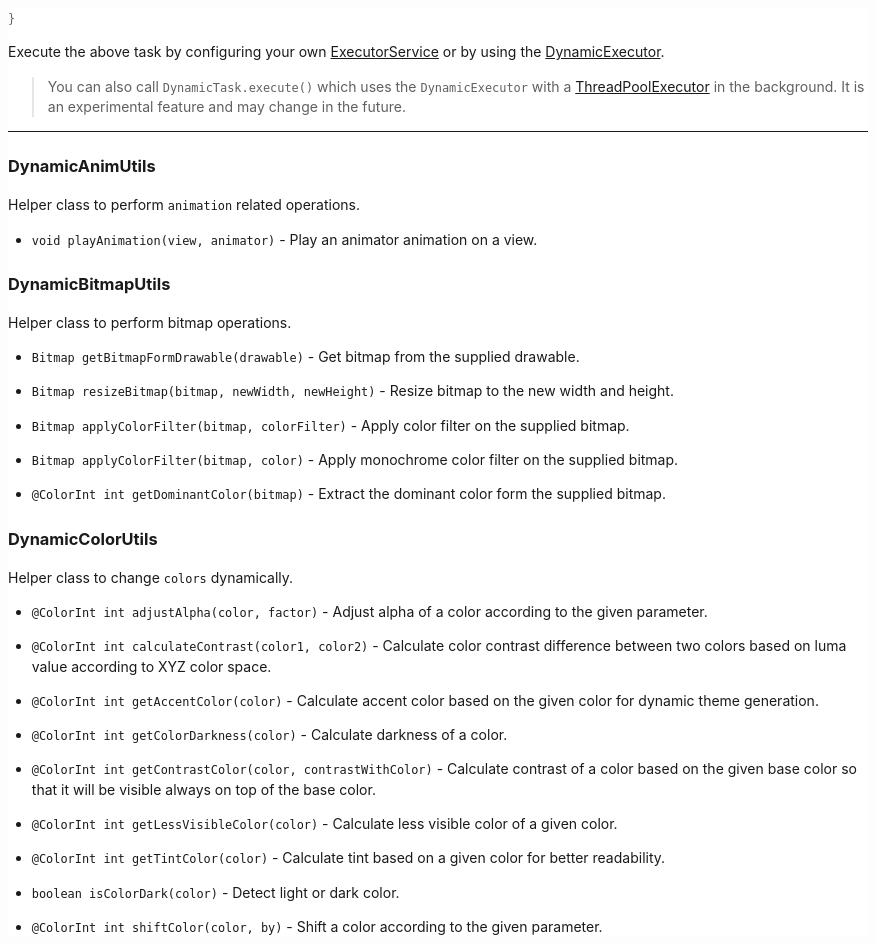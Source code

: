 ```java
}
```

Execute the above task by configuring your own [ExecutorService][executor-service] or
by using the [DynamicExecutor][concurrent-dynamic-executor].

> You can also call `DynamicTask.execute()` which uses the `DynamicExecutor` with a
[ThreadPoolExecutor][thread-pool-executor] in the background. It is an experimental feature and
may change in the future.

---

### DynamicAnimUtils

Helper class to perform `animation` related operations.

- `void playAnimation(view, animator)` - Play an animator animation on a view.

### DynamicBitmapUtils

Helper class to perform bitmap operations.

- `Bitmap getBitmapFormDrawable(drawable)` - Get bitmap from the supplied drawable.

- `Bitmap resizeBitmap(bitmap, newWidth, newHeight)` - Resize bitmap to the new width and height.

- `Bitmap applyColorFilter(bitmap, colorFilter)` - Apply color filter on the supplied bitmap.

- `Bitmap applyColorFilter(bitmap, color)` - Apply monochrome color filter on the supplied bitmap.

- `@ColorInt int getDominantColor(bitmap)` - Extract the dominant color form the supplied bitmap.

### DynamicColorUtils

Helper class to change `colors` dynamically.

- `@ColorInt int adjustAlpha(color, factor)` - Adjust alpha of a color according to the given
parameter.

- `@ColorInt int calculateContrast(color1, color2)` - Calculate color contrast difference
between two colors based on luma value according to XYZ color space.

- `@ColorInt int getAccentColor(color)` - Calculate accent color based on the given color for
dynamic theme generation.

- `@ColorInt int getColorDarkness(color)` - Calculate darkness of a color.

- `@ColorInt int getContrastColor(color, contrastWithColor)` - Calculate contrast of a color
based on the given base color so that it will be visible always on top of the base color.

- `@ColorInt int getLessVisibleColor(color)` - Calculate less visible color of a given color.

- `@ColorInt int getTintColor(color)` - Calculate tint based on a given color for better
readability.

- `boolean isColorDark(color)` - Detect light or dark color.

- `@ColorInt int shiftColor(color, by)` - Shift a color according to the given parameter.


[android-support]: https://developer.android.com/topic/libraries/support-library/revisions.html#26-0-0
[androidx]: https://developer.android.com/jetpack/androidx
[androidx-migrate]: https://developer.android.com/jetpack/androidx/migrate
[async-task]: https://developer.android.com/reference/android/os/AsyncTask
[executor-service]: https://developer.android.com/reference/java/util/concurrent/ExecutorService
[thread-pool-executor]: https://developer.android.com/reference/java/util/concurrent/ThreadPoolExecutor
[java-concurrent]: https://developer.android.com/reference/java/util/concurrent/package-summary
[concurrent]: https://github.com/pranavpandey/dynamic-utils/tree/master/dynamic-utils/src/main/java/com/pranavpandey/android/dynamic/utils/concurrent
[concurrent-task]: https://github.com/pranavpandey/dynamic-utils/tree/master/dynamic-utils/src/main/java/com/pranavpandey/android/dynamic/utils/concurrent/task
[concurrent-dynamic-executor]: https://github.com/pranavpandey/dynamic-utils/blob/master/dynamic-utils/src/main/java/com/pranavpandey/android/dynamic/utils/concurrent/DynamicExecutor.java